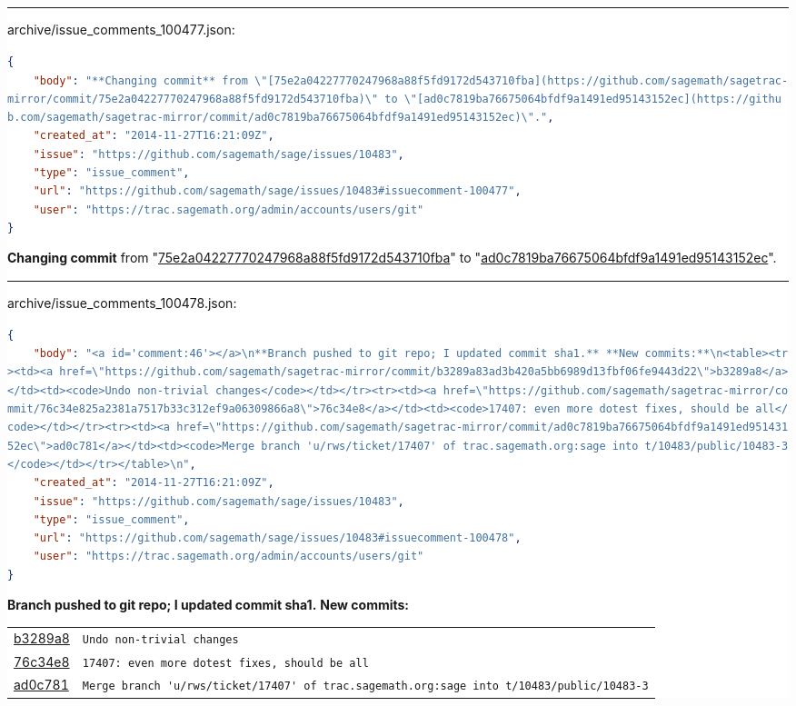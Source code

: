 


---

archive/issue_comments_100477.json:
```json
{
    "body": "**Changing commit** from \"[75e2a04227770247968a88f5fd9172d543710fba](https://github.com/sagemath/sagetrac-mirror/commit/75e2a04227770247968a88f5fd9172d543710fba)\" to \"[ad0c7819ba76675064bfdf9a1491ed95143152ec](https://github.com/sagemath/sagetrac-mirror/commit/ad0c7819ba76675064bfdf9a1491ed95143152ec)\".",
    "created_at": "2014-11-27T16:21:09Z",
    "issue": "https://github.com/sagemath/sage/issues/10483",
    "type": "issue_comment",
    "url": "https://github.com/sagemath/sage/issues/10483#issuecomment-100477",
    "user": "https://trac.sagemath.org/admin/accounts/users/git"
}
```

**Changing commit** from "[75e2a04227770247968a88f5fd9172d543710fba](https://github.com/sagemath/sagetrac-mirror/commit/75e2a04227770247968a88f5fd9172d543710fba)" to "[ad0c7819ba76675064bfdf9a1491ed95143152ec](https://github.com/sagemath/sagetrac-mirror/commit/ad0c7819ba76675064bfdf9a1491ed95143152ec)".



---

archive/issue_comments_100478.json:
```json
{
    "body": "<a id='comment:46'></a>\n**Branch pushed to git repo; I updated commit sha1.** **New commits:**\n<table><tr><td><a href=\"https://github.com/sagemath/sagetrac-mirror/commit/b3289a83ad3b420a5bb6989d13fbf06fe9443d22\">b3289a8</a></td><td><code>Undo non-trivial changes</code></td></tr><tr><td><a href=\"https://github.com/sagemath/sagetrac-mirror/commit/76c34e825a2381a7517b33c312ef9a06309866a8\">76c34e8</a></td><td><code>17407: even more dotest fixes, should be all</code></td></tr><tr><td><a href=\"https://github.com/sagemath/sagetrac-mirror/commit/ad0c7819ba76675064bfdf9a1491ed95143152ec\">ad0c781</a></td><td><code>Merge branch 'u/rws/ticket/17407' of trac.sagemath.org:sage into t/10483/public/10483-3</code></td></tr></table>\n",
    "created_at": "2014-11-27T16:21:09Z",
    "issue": "https://github.com/sagemath/sage/issues/10483",
    "type": "issue_comment",
    "url": "https://github.com/sagemath/sage/issues/10483#issuecomment-100478",
    "user": "https://trac.sagemath.org/admin/accounts/users/git"
}
```

<a id='comment:46'></a>
**Branch pushed to git repo; I updated commit sha1.** **New commits:**
<table><tr><td><a href="https://github.com/sagemath/sagetrac-mirror/commit/b3289a83ad3b420a5bb6989d13fbf06fe9443d22">b3289a8</a></td><td><code>Undo non-trivial changes</code></td></tr><tr><td><a href="https://github.com/sagemath/sagetrac-mirror/commit/76c34e825a2381a7517b33c312ef9a06309866a8">76c34e8</a></td><td><code>17407: even more dotest fixes, should be all</code></td></tr><tr><td><a href="https://github.com/sagemath/sagetrac-mirror/commit/ad0c7819ba76675064bfdf9a1491ed95143152ec">ad0c781</a></td><td><code>Merge branch 'u/rws/ticket/17407' of trac.sagemath.org:sage into t/10483/public/10483-3</code></td></tr></table>

